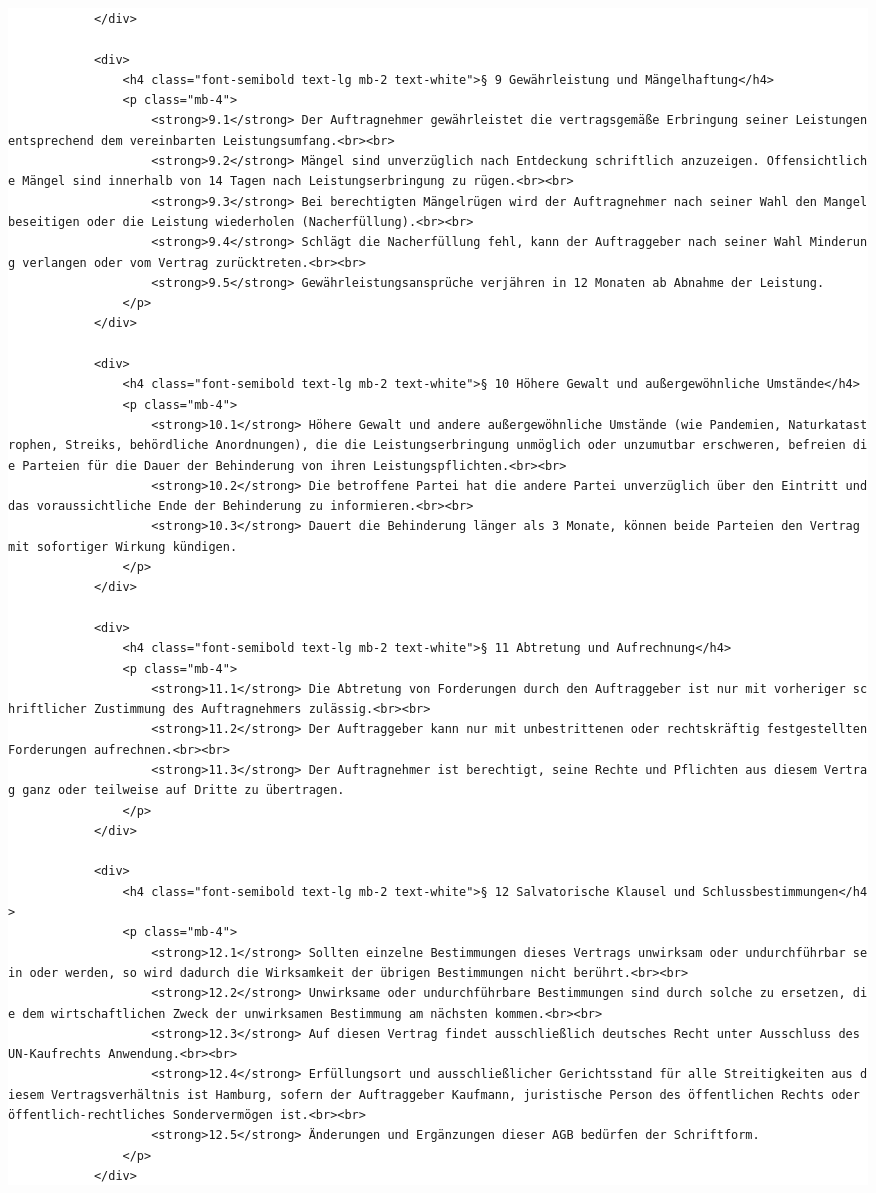                 </div>
                
                <div>
                    <h4 class="font-semibold text-lg mb-2 text-white">§ 9 Gewährleistung und Mängelhaftung</h4>
                    <p class="mb-4">
                        <strong>9.1</strong> Der Auftragnehmer gewährleistet die vertragsgemäße Erbringung seiner Leistungen entsprechend dem vereinbarten Leistungsumfang.<br><br>
                        <strong>9.2</strong> Mängel sind unverzüglich nach Entdeckung schriftlich anzuzeigen. Offensichtliche Mängel sind innerhalb von 14 Tagen nach Leistungserbringung zu rügen.<br><br>
                        <strong>9.3</strong> Bei berechtigten Mängelrügen wird der Auftragnehmer nach seiner Wahl den Mangel beseitigen oder die Leistung wiederholen (Nacherfüllung).<br><br>
                        <strong>9.4</strong> Schlägt die Nacherfüllung fehl, kann der Auftraggeber nach seiner Wahl Minderung verlangen oder vom Vertrag zurücktreten.<br><br>
                        <strong>9.5</strong> Gewährleistungsansprüche verjähren in 12 Monaten ab Abnahme der Leistung.
                    </p>
                </div>
                
                <div>
                    <h4 class="font-semibold text-lg mb-2 text-white">§ 10 Höhere Gewalt und außergewöhnliche Umstände</h4>
                    <p class="mb-4">
                        <strong>10.1</strong> Höhere Gewalt und andere außergewöhnliche Umstände (wie Pandemien, Naturkatastrophen, Streiks, behördliche Anordnungen), die die Leistungserbringung unmöglich oder unzumutbar erschweren, befreien die Parteien für die Dauer der Behinderung von ihren Leistungspflichten.<br><br>
                        <strong>10.2</strong> Die betroffene Partei hat die andere Partei unverzüglich über den Eintritt und das voraussichtliche Ende der Behinderung zu informieren.<br><br>
                        <strong>10.3</strong> Dauert die Behinderung länger als 3 Monate, können beide Parteien den Vertrag mit sofortiger Wirkung kündigen.
                    </p>
                </div>
                
                <div>
                    <h4 class="font-semibold text-lg mb-2 text-white">§ 11 Abtretung und Aufrechnung</h4>
                    <p class="mb-4">
                        <strong>11.1</strong> Die Abtretung von Forderungen durch den Auftraggeber ist nur mit vorheriger schriftlicher Zustimmung des Auftragnehmers zulässig.<br><br>
                        <strong>11.2</strong> Der Auftraggeber kann nur mit unbestrittenen oder rechtskräftig festgestellten Forderungen aufrechnen.<br><br>
                        <strong>11.3</strong> Der Auftragnehmer ist berechtigt, seine Rechte und Pflichten aus diesem Vertrag ganz oder teilweise auf Dritte zu übertragen.
                    </p>
                </div>
                
                <div>
                    <h4 class="font-semibold text-lg mb-2 text-white">§ 12 Salvatorische Klausel und Schlussbestimmungen</h4>
                    <p class="mb-4">
                        <strong>12.1</strong> Sollten einzelne Bestimmungen dieses Vertrags unwirksam oder undurchführbar sein oder werden, so wird dadurch die Wirksamkeit der übrigen Bestimmungen nicht berührt.<br><br>
                        <strong>12.2</strong> Unwirksame oder undurchführbare Bestimmungen sind durch solche zu ersetzen, die dem wirtschaftlichen Zweck der unwirksamen Bestimmung am nächsten kommen.<br><br>
                        <strong>12.3</strong> Auf diesen Vertrag findet ausschließlich deutsches Recht unter Ausschluss des UN-Kaufrechts Anwendung.<br><br>
                        <strong>12.4</strong> Erfüllungsort und ausschließlicher Gerichtsstand für alle Streitigkeiten aus diesem Vertragsverhältnis ist Hamburg, sofern der Auftraggeber Kaufmann, juristische Person des öffentlichen Rechts oder öffentlich-rechtliches Sondervermögen ist.<br><br>
                        <strong>12.5</strong> Änderungen und Ergänzungen dieser AGB bedürfen der Schriftform.
                    </p>
                </div>
                